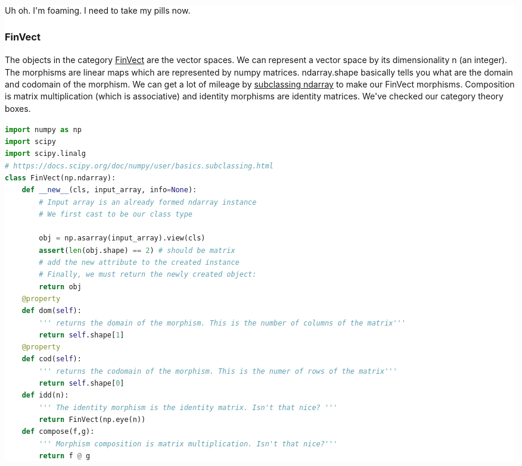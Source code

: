 






Uh oh. I'm foaming. I need to take my pills now.







### FinVect







The objects in the category [FinVect](https://ncatlab.org/nlab/show/FinVect) are the vector spaces. We can represent a vector space by its dimensionality n (an integer). The morphisms are linear maps which are represented by numpy matrices. ndarray.shape basically tells you what are the domain and codomain of the morphism. We can get a lot of mileage by [subclassing ndarray](https://docs.scipy.org/doc/numpy/user/basics.subclassing.html) to make our FinVect morphisms. Composition is matrix multiplication (which is associative) and identity morphisms are identity matrices. We've checked our category theory boxes.






```python
import numpy as np
import scipy
import scipy.linalg
# https://docs.scipy.org/doc/numpy/user/basics.subclassing.html
class FinVect(np.ndarray):
    def __new__(cls, input_array, info=None):
        # Input array is an already formed ndarray instance
        # We first cast to be our class type
        
        obj = np.asarray(input_array).view(cls)
        assert(len(obj.shape) == 2) # should be matrix
        # add the new attribute to the created instance
        # Finally, we must return the newly created object:
        return obj
    @property
    def dom(self):
        ''' returns the domain of the morphism. This is the number of columns of the matrix'''
        return self.shape[1]
    @property
    def cod(self):
        ''' returns the codomain of the morphism. This is the numer of rows of the matrix'''
        return self.shape[0]
    def idd(n):
        ''' The identity morphism is the identity matrix. Isn't that nice? '''
        return FinVect(np.eye(n))
    def compose(f,g):
        ''' Morphism composition is matrix multiplication. Isn't that nice?'''
        return f @ g
```
